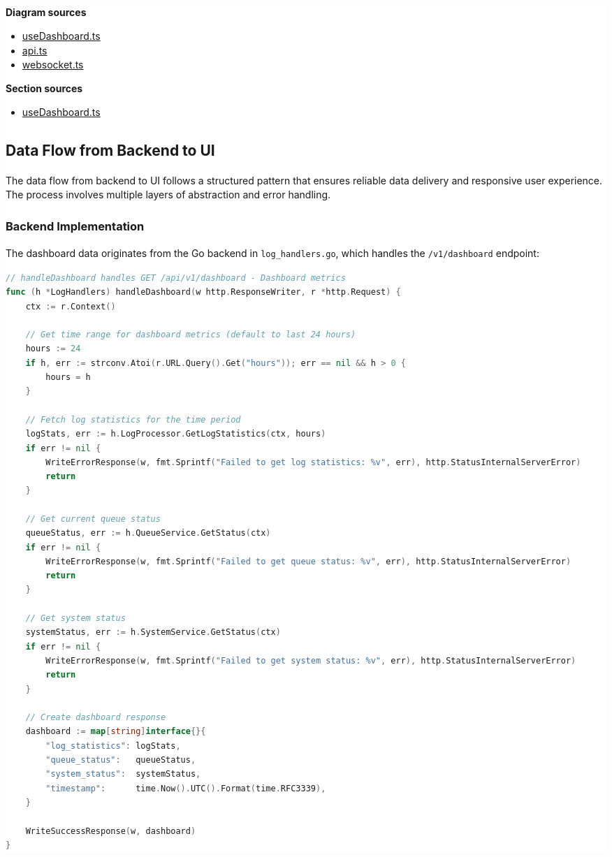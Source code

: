 
**Diagram sources**
- [useDashboard.ts](file://web/src/hooks/useDashboard.ts#L0-L80)
- [api.ts](file://web/src/services/api.ts#L0-L119)
- [websocket.ts](file://web/src/services/websocket.ts#L0-L165)

**Section sources**
- [useDashboard.ts](file://web/src/hooks/useDashboard.ts#L0-L80)

## Data Flow from Backend to UI

The data flow from backend to UI follows a structured pattern that ensures reliable data delivery and responsive user experience. The process involves multiple layers of abstraction and error handling.

### Backend Implementation
The dashboard data originates from the Go backend in `log_handlers.go`, which handles the `/v1/dashboard` endpoint:


```go
// handleDashboard handles GET /api/v1/dashboard - Dashboard metrics
func (h *LogHandlers) handleDashboard(w http.ResponseWriter, r *http.Request) {
    ctx := r.Context()
    
    // Get time range for dashboard metrics (default to last 24 hours)
    hours := 24
    if h, err := strconv.Atoi(r.URL.Query().Get("hours")); err == nil && h > 0 {
        hours = h
    }
    
    // Fetch log statistics for the time period
    logStats, err := h.LogProcessor.GetLogStatistics(ctx, hours)
    if err != nil {
        WriteErrorResponse(w, fmt.Sprintf("Failed to get log statistics: %v", err), http.StatusInternalServerError)
        return
    }
    
    // Get current queue status
    queueStatus, err := h.QueueService.GetStatus(ctx)
    if err != nil {
        WriteErrorResponse(w, fmt.Sprintf("Failed to get queue status: %v", err), http.StatusInternalServerError)
        return
    }
    
    // Get system status
    systemStatus, err := h.SystemService.GetStatus(ctx)
    if err != nil {
        WriteErrorResponse(w, fmt.Sprintf("Failed to get system status: %v", err), http.StatusInternalServerError)
        return
    }
    
    // Create dashboard response
    dashboard := map[string]interface{}{
        "log_statistics": logStats,
        "queue_status":   queueStatus,
        "system_status":  systemStatus,
        "timestamp":      time.Now().UTC().Format(time.RFC3339),
    }
    
    WriteSuccessResponse(w, dashboard)
}
```